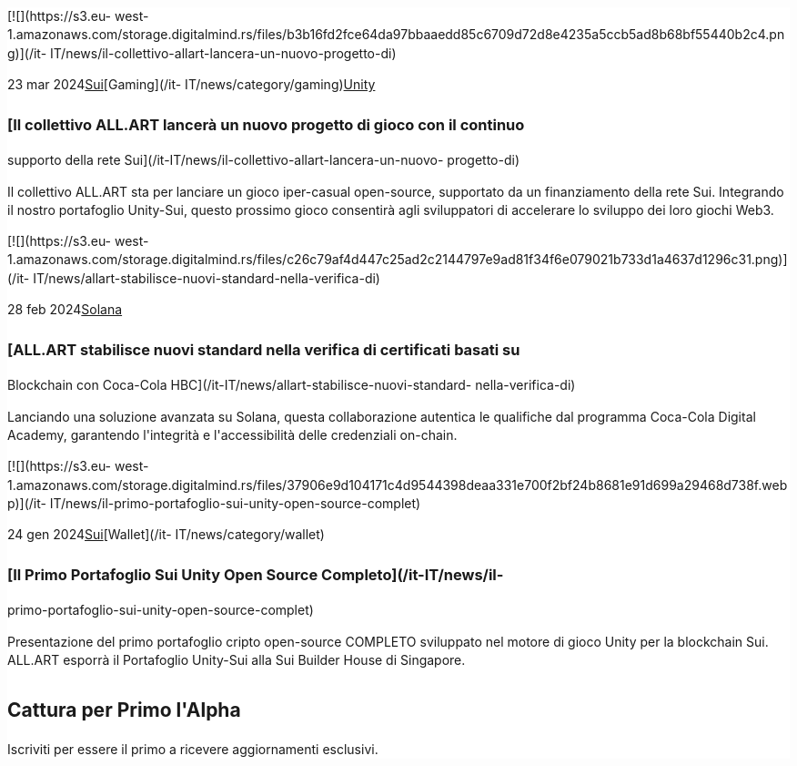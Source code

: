 [![](https://s3.eu-
west-1.amazonaws.com/storage.digitalmind.rs/files/b3b16fd2fce64da97bbaaedd85c6709d72d8e4235a5ccb5ad8b68bf55440b2c4.png)](/it-
IT/news/il-collettivo-allart-lancera-un-nuovo-progetto-di)

23 mar 2024[Sui](/it-IT/news/category/sui)[Gaming](/it-
IT/news/category/gaming)[Unity](/it-IT/news/category/unity)

### [Il collettivo ALL.ART lancerà un nuovo progetto di gioco con il continuo
supporto della rete Sui](/it-IT/news/il-collettivo-allart-lancera-un-nuovo-
progetto-di)

Il collettivo ALL.ART sta per lanciare un gioco iper-casual open-source,
supportato da un finanziamento della rete Sui. Integrando il nostro
portafoglio Unity-Sui, questo prossimo gioco consentirà agli sviluppatori di
accelerare lo sviluppo dei loro giochi Web3.

[![](https://s3.eu-
west-1.amazonaws.com/storage.digitalmind.rs/files/c26c79af4d447c25ad2c2144797e9ad81f34f6e079021b733d1a4637d1296c31.png)](/it-
IT/news/allart-stabilisce-nuovi-standard-nella-verifica-di)

28 feb 2024[Solana](/it-IT/news/category/solana)

### [ALL.ART stabilisce nuovi standard nella verifica di certificati basati su
Blockchain con Coca-Cola HBC](/it-IT/news/allart-stabilisce-nuovi-standard-
nella-verifica-di)

Lanciando una soluzione avanzata su Solana, questa collaborazione autentica le
qualifiche dal programma Coca-Cola Digital Academy, garantendo l'integrità e
l'accessibilità delle credenziali on-chain.

[![](https://s3.eu-
west-1.amazonaws.com/storage.digitalmind.rs/files/37906e9d104171c4d9544398deaa331e700f2bf24b8681e91d699a29468d738f.webp)](/it-
IT/news/il-primo-portafoglio-sui-unity-open-source-complet)

24 gen 2024[Sui](/it-IT/news/category/sui)[Wallet](/it-
IT/news/category/wallet)

### [Il Primo Portafoglio Sui Unity Open Source Completo](/it-IT/news/il-
primo-portafoglio-sui-unity-open-source-complet)

Presentazione del primo portafoglio cripto open-source COMPLETO sviluppato nel
motore di gioco Unity per la blockchain Sui. ALL.ART esporrà il Portafoglio
Unity-Sui alla Sui Builder House di Singapore.

## Cattura per Primo l'Alpha

Iscriviti per essere il primo a ricevere aggiornamenti esclusivi.
